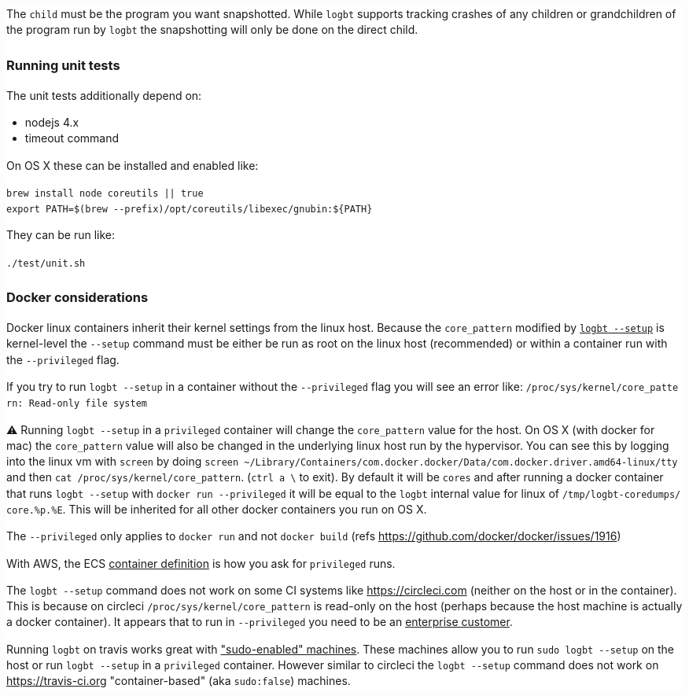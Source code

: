 The `child` must be the program you want snapshotted. While `logbt` supports tracking crashes of any children or grandchildren of the program run by `logbt` the snapshotting will only be done on the direct child.

### Running unit tests

The unit tests additionally depend on:

 - nodejs 4.x
 - timeout command

On OS X these can be installed and enabled like:

```
brew install node coreutils || true
export PATH=$(brew --prefix)/opt/coreutils/libexec/gnubin:${PATH}
```

They can be run like:

```
./test/unit.sh
```

### Docker considerations

Docker linux containers inherit their kernel settings from the linux host. Because the `core_pattern` modified by [`logbt --setup`](#Logbt-setup) is kernel-level the `--setup` command must be either be run as root on the linux host (recommended) or within a container run with the `--privileged` flag.

If you try to run `logbt --setup` in a container without the `--privileged` flag you will see an error like: `/proc/sys/kernel/core_pattern: Read-only file system`

:warning: Running `logbt --setup` in a `privileged` container will change the `core_pattern` value for the host. On OS X (with docker for mac) the `core_pattern` value will also be changed in the underlying linux host run by the hypervisor. You can see this by logging into the linux vm with `screen` by doing `screen ~/Library/Containers/com.docker.docker/Data/com.docker.driver.amd64-linux/tty` and then `cat /proc/sys/kernel/core_pattern`. (`ctrl a \` to exit). By default it will be `cores` and after running a docker container that runs `logbt --setup` with `docker run --privileged` it will be equal to the `logbt` internal value for linux of `/tmp/logbt-coredumps/core.%p.%E`. This will be inherited for all other docker containers you run on OS X.

The `--privileged` only applies to `docker run` and not `docker build` (refs https://github.com/docker/docker/issues/1916)

With AWS, the ECS [container definition](http://docs.aws.amazon.com/AmazonECS/latest/developerguide/task_definition_parameters.html#container_definition_security) is how you ask for `privileged` runs.

The `logbt --setup` command does not work on some CI systems like https://circleci.com (neither on the host or in the container). This is because on circleci `/proc/sys/kernel/core_pattern` is read-only on the host (perhaps because the host machine is actually a docker container). It appears that to run in `--privileged` you need to be an [enterprise customer](https://github.com/circleci/image-builder/#ubuntu-1404-xxl-enterprise).

Running `logbt` on travis works great with ["sudo-enabled" machines](https://docs.travis-ci.com/user/ci-environment/#Virtualization-environments). These machines allow you to run `sudo logbt --setup` on the host or run `logbt --setup` in a `privileged` container. However similar to circleci the `logbt --setup` command does not work on https://travis-ci.org "container-based" (aka `sudo:false`) machines.
